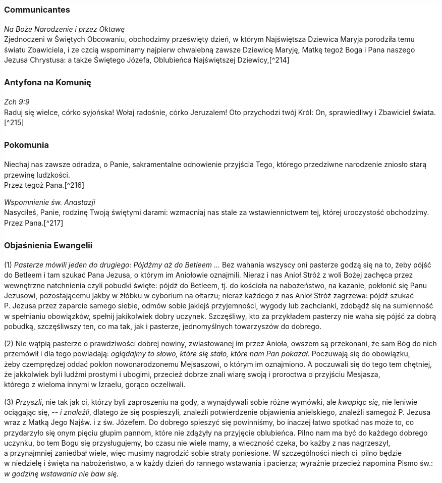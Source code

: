 ### Communicantes  
*Na Boże Narodzenie i przez Oktawę*   
Zjednoczeni w Świętych Obcowaniu, obchodzimy prześwięty dzień, w którym Najświętsza Dziewica Maryja porodziła temu światu Zbawiciela, i ze czcią wspominamy najpierw chwalebną zawsze Dziewicę Maryję, Matkę tegoż Boga i Pana naszego Jezusa Chrystusa: a także Świętego Józefa, Oblubieńca Najświętszej Dziewicy,[^214]   


### Antyfona na Komunię  
*Zch 9:9*   
Raduj się wielce, córko syjońska! Wołaj radośnie, córko Jeruzalem! Oto przychodzi twój Król: On, sprawiedliwy i Zbawiciel świata.[^215]   


### Pokomunia  
Niechaj nas zawsze odradza, o Panie, sakramentalne odnowienie przyjścia Tego, którego przedziwne narodzenie zniosło starą przewinę ludzkości.   
Przez tegoż Pana.[^216]   


*Wspomnienie św. Anastazji*   
Nasyciłeś, Panie, rodzinę Twoją świętymi darami: wzmacniaj nas stale za wstawiennictwem tej, której uroczystość obchodzimy.   
Przez Pana.[^217]   


### Objaśnienia Ewangelii  

\(1\) *Pasterze mówili jeden do drugiego: Pójdźmy aż do Betleem ...* Bez
wahania wszyscy oni pasterze godzą się na to, żeby pójść do Betleem
i tam szukać Pana Jezusa, o którym im Aniołowie oznajmili. Nieraz i nas
Anioł Stróż z woli Bożej zachęca przez wewnętrzne natchnienia czyli
pobudki święte: pójdź do Betleem, tj. do kościoła na nabożeństwo,
na kazanie, pokłonić się Panu Jezusowi, pozostającemu jakby w żłóbku
w cyborium na ołtarzu; nieraz każdego z nas Anioł Stróż zagrzewa: pójdź
szukać P. Jezusa przez zaparcie samego siebie, odmów sobie jakiejś
przyjemności, wygody lub zachcianki, zdobądź się na sumienność
w spełnianiu obowiązków, spełnij jakikolwiek dobry uczynek. Szczęśliwy,
kto za przykładem pasterzy nie waha się pójść za dobrą pobudką,
szczęśliwszy ten, co ma tak, jak i pasterze, jednomyślnych towarzyszów
do dobrego.

\(2\) Nie wątpią pasterze o prawdziwości dobrej nowiny, zwiastowanej im
przez Anioła, owszem są przekonani, że sam Bóg do nich przemówił i dla
tego powiadają: *oglądajmy to słowo, które się stało, które nam Pan
pokazał.* Poczuwają się do obowiązku, żeby czemprędzej oddać pokłon
nowonarodzonemu Mejsaszowi, o którym im oznajmiono. A poczuwali się
do tego tem chętniej, że jakkolwiek byli ludźmi prostymi i ubogimi,
przecież dobrze znali wiarę swoją i proroctwa o przyjściu Mesjasza,
którego z wieloma innymi w Izraelu, gorąco oczeliwali.

\(3\) *Przyszli*, nie tak jak ci, którzy byli zaproszeniu na gody,
a wynajdywali sobie różne wymówki, ale *kwapiąc się*, nie leniwie
ociągając się, -- *i znaleźli*, dlatego że się pospieszyli, znaleźli
potwierdzenie objawienia anielskiego, znaleźli samegoż P. Jezusa wraz
z Matką Jego Najśw. i z św. Józefem. Do dobrego spieszyć się powinniśmy,
bo inaczej łatwo spotkać nas może to, co przydarzyło się onym pięciu
głupim pannom, które nie zdążyły na przyjęcie oblubieńca. Pilno nam ma
być do każdego dobrego uczynku, bo tem Bogu się przysługujemy, bo czasu
nie wiele mamy, a wieczność czeka, bo każby z nas nagrzeszył,
a przynajmniej zaniedbał wiele, więc musimy nagrodzić sobie straty
poniesione. W szczególności niech ci  pilno będzie w niedzielę i święta
na nabożeństwo, a w każdy dzień do rannego wstawania i pacierza;
wyraźnie przecież napomina Pismo św.: *w godzinę wstawania nie baw się.*
